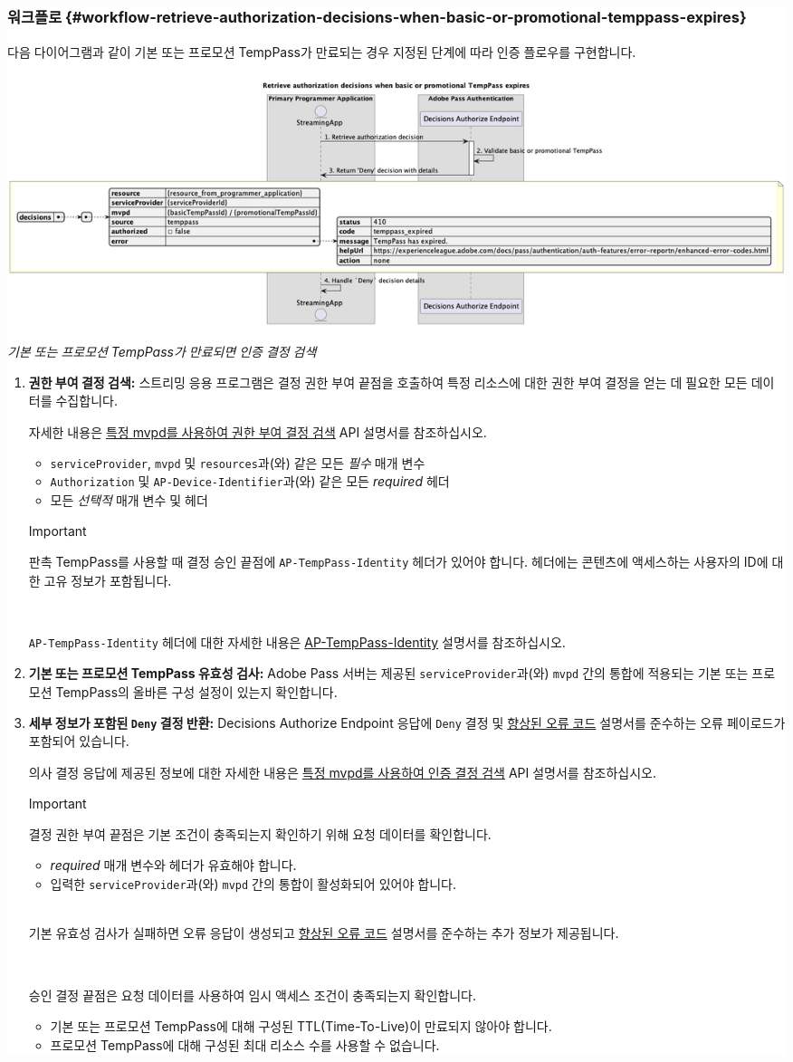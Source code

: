 ### 워크플로 {#workflow-retrieve-authorization-decisions-when-basic-or-promotional-temppass-expires}

다음 다이어그램과 같이 기본 또는 프로모션 TempPass가 만료되는 경우 지정된 단계에 따라 인증 플로우를 구현합니다.

![기본 또는 프로모션 TempPass가 만료되면 인증 결정 검색](../../../assets/rest-api-v2/flows/access-temporary-flows/rest-api-v2-retrieve-authorization-decisions-when-basic-or-promotional-temppass-expires-flow.png)

*기본 또는 프로모션 TempPass가 만료되면 인증 결정 검색*

1. **권한 부여 결정 검색:** 스트리밍 응용 프로그램은 결정 권한 부여 끝점을 호출하여 특정 리소스에 대한 권한 부여 결정을 얻는 데 필요한 모든 데이터를 수집합니다.

   자세한 내용은 [특정 mvpd를 사용하여 권한 부여 결정 검색](../../apis/decisions-apis/rest-api-v2-decisions-apis-retrieve-authorization-decisions-using-specific-mvpd.md) API 설명서를 참조하십시오.
   * `serviceProvider`, `mvpd` 및 `resources`과(와) 같은 모든 _필수_ 매개 변수
   * `Authorization` 및 `AP-Device-Identifier`과(와) 같은 모든 _required_ 헤더
   * 모든 _선택적_ 매개 변수 및 헤더

   >[!IMPORTANT]
   >
   > 판촉 TempPass를 사용할 때 결정 승인 끝점에 `AP-TempPass-Identity` 헤더가 있어야 합니다. 헤더에는 콘텐츠에 액세스하는 사용자의 ID에 대한 고유 정보가 포함됩니다.
   > 
   > <br/>
   > 
   > `AP-TempPass-Identity` 헤더에 대한 자세한 내용은 [AP-TempPass-Identity](../../appendix/headers/rest-api-v2-appendix-headers-ap-temppass-identity.md) 설명서를 참조하십시오.

1. **기본 또는 프로모션 TempPass 유효성 검사:** Adobe Pass 서버는 제공된 `serviceProvider`과(와) `mvpd` 간의 통합에 적용되는 기본 또는 프로모션 TempPass의 올바른 구성 설정이 있는지 확인합니다.

1. **세부 정보가 포함된 `Deny` 결정 반환:** Decisions Authorize Endpoint 응답에 `Deny` 결정 및 [향상된 오류 코드](../../../enhanced-error-codes.md) 설명서를 준수하는 오류 페이로드가 포함되어 있습니다.

   의사 결정 응답에 제공된 정보에 대한 자세한 내용은 [특정 mvpd를 사용하여 인증 결정 검색](../../apis/decisions-apis/rest-api-v2-decisions-apis-retrieve-authorization-decisions-using-specific-mvpd.md) API 설명서를 참조하십시오.

   >[!IMPORTANT]
   >
   > 결정 권한 부여 끝점은 기본 조건이 충족되는지 확인하기 위해 요청 데이터를 확인합니다.
   >
   > * _required_ 매개 변수와 헤더가 유효해야 합니다.
   > * 입력한 `serviceProvider`과(와) `mvpd` 간의 통합이 활성화되어 있어야 합니다.
   >
   > <br/>
   > 
   > 기본 유효성 검사가 실패하면 오류 응답이 생성되고 [향상된 오류 코드](../../../enhanced-error-codes.md) 설명서를 준수하는 추가 정보가 제공됩니다.
   >
   > <br/>
   > 
   > 승인 결정 끝점은 요청 데이터를 사용하여 임시 액세스 조건이 충족되는지 확인합니다.
   >
   > * 기본 또는 프로모션 TempPass에 대해 구성된 TTL(Time-To-Live)이 만료되지 않아야 합니다.
   > * 프로모션 TempPass에 대해 구성된 최대 리소스 수를 사용할 수 없습니다.